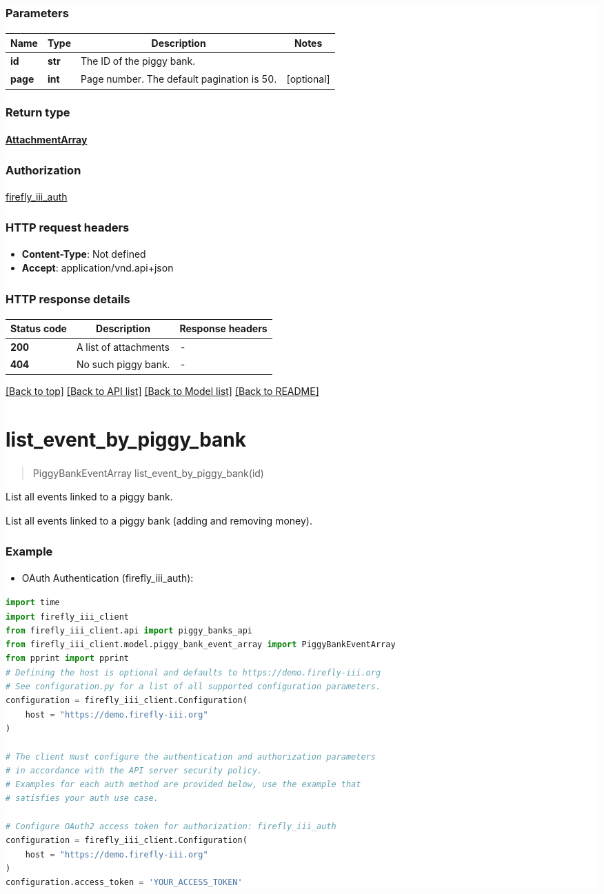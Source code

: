 
### Parameters

Name | Type | Description  | Notes
------------- | ------------- | ------------- | -------------
 **id** | **str**| The ID of the piggy bank. |
 **page** | **int**| Page number. The default pagination is 50. | [optional]

### Return type

[**AttachmentArray**](AttachmentArray.md)

### Authorization

[firefly_iii_auth](../README.md#firefly_iii_auth)

### HTTP request headers

 - **Content-Type**: Not defined
 - **Accept**: application/vnd.api+json


### HTTP response details

| Status code | Description | Response headers |
|-------------|-------------|------------------|
**200** | A list of attachments |  -  |
**404** | No such piggy bank. |  -  |

[[Back to top]](#) [[Back to API list]](../README.md#documentation-for-api-endpoints) [[Back to Model list]](../README.md#documentation-for-models) [[Back to README]](../README.md)

# **list_event_by_piggy_bank**
> PiggyBankEventArray list_event_by_piggy_bank(id)

List all events linked to a piggy bank.

List all events linked to a piggy bank (adding and removing money).

### Example

* OAuth Authentication (firefly_iii_auth):

```python
import time
import firefly_iii_client
from firefly_iii_client.api import piggy_banks_api
from firefly_iii_client.model.piggy_bank_event_array import PiggyBankEventArray
from pprint import pprint
# Defining the host is optional and defaults to https://demo.firefly-iii.org
# See configuration.py for a list of all supported configuration parameters.
configuration = firefly_iii_client.Configuration(
    host = "https://demo.firefly-iii.org"
)

# The client must configure the authentication and authorization parameters
# in accordance with the API server security policy.
# Examples for each auth method are provided below, use the example that
# satisfies your auth use case.

# Configure OAuth2 access token for authorization: firefly_iii_auth
configuration = firefly_iii_client.Configuration(
    host = "https://demo.firefly-iii.org"
)
configuration.access_token = 'YOUR_ACCESS_TOKEN'

```